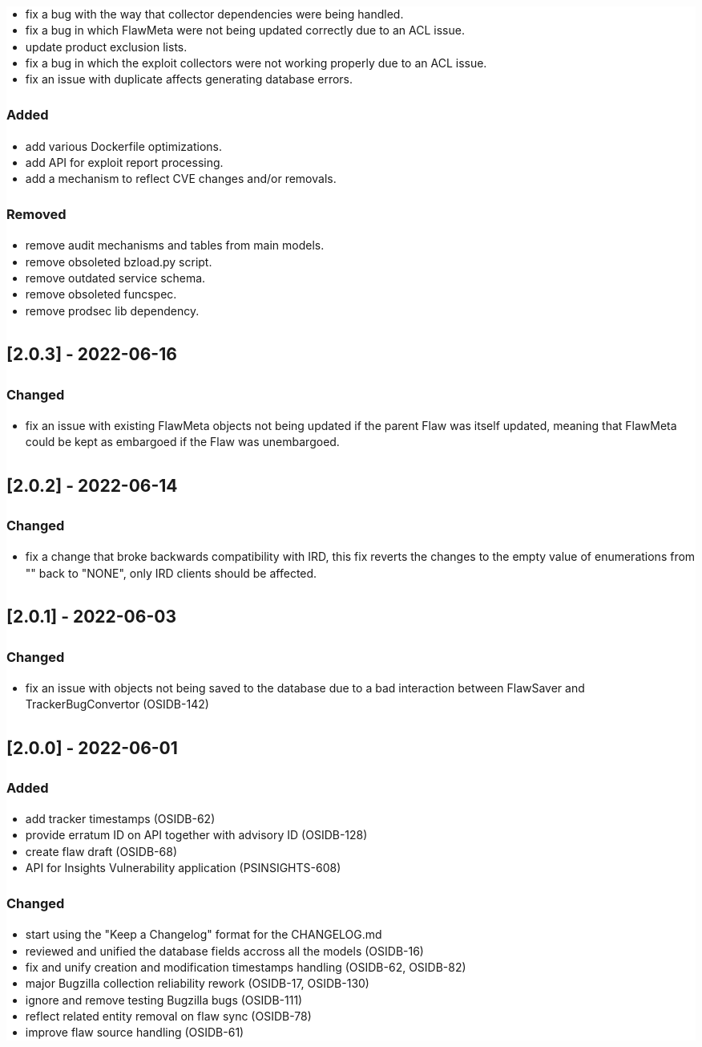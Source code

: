 - fix a bug with the way that collector dependencies were being handled.
- fix a bug in which FlawMeta were not being updated correctly due to
  an ACL issue.
- update product exclusion lists.
- fix a bug in which the exploit collectors were not working properly
  due to an ACL issue.
- fix an issue with duplicate affects generating database errors.

### Added
- add various Dockerfile optimizations.
- add API for exploit report processing.
- add a mechanism to reflect CVE changes and/or removals.

### Removed
- remove audit mechanisms and tables from main models.
- remove obsoleted bzload.py script.
- remove outdated service schema.
- remove obsoleted funcspec.
- remove prodsec lib dependency.

## [2.0.3] - 2022-06-16
### Changed
- fix an issue with existing FlawMeta objects not being updated if the
  parent Flaw was itself updated, meaning that FlawMeta could be kept
  as embargoed if the Flaw was unembargoed.

## [2.0.2] - 2022-06-14
### Changed
- fix a change that broke backwards compatibility with IRD, this fix reverts
  the changes to the empty value of enumerations from "" back to "NONE",
  only IRD clients should be affected.

## [2.0.1] - 2022-06-03
### Changed
- fix an issue with objects not being saved to the database due to a bad
  interaction between FlawSaver and TrackerBugConvertor (OSIDB-142)

## [2.0.0] - 2022-06-01
### Added
- add tracker timestamps (OSIDB-62)
- provide erratum ID on API together with advisory ID (OSIDB-128)
- create flaw draft (OSIDB-68)
- API for Insights Vulnerability application (PSINSIGHTS-608)

### Changed
- start using the "Keep a Changelog" format for the CHANGELOG.md
- reviewed and unified the database fields accross all the models (OSIDB-16)
- fix and unify creation and modification timestamps handling (OSIDB-62, OSIDB-82)
- major Bugzilla collection reliability rework (OSIDB-17, OSIDB-130)
- ignore and remove testing Bugzilla bugs (OSIDB-111)
- reflect related entity removal on flaw sync (OSIDB-78)
- improve flaw source handling (OSIDB-61)
